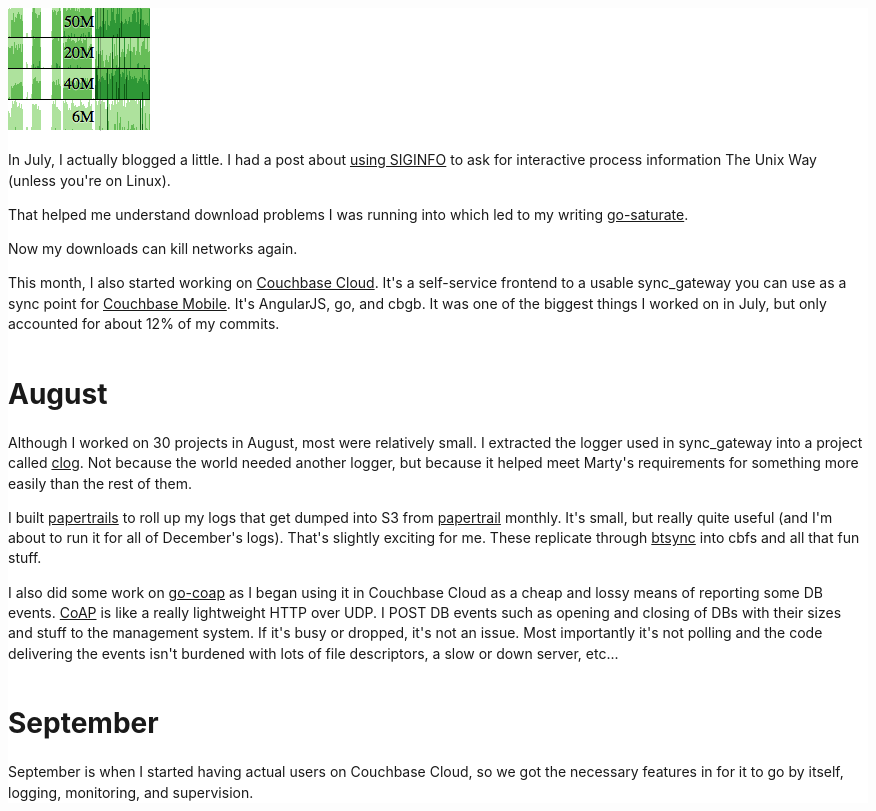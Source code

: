 <div>
  <img src="/images/cbfsperf.png"
        alt="cbfs perf" title="cbfs perf" class="floatleft"/>
</div>

In July, I actually blogged a little.  I had a post about
[using SIGINFO][siginfo] to ask for interactive process information
The Unix Way (unless you're on Linux).

That helped me understand download problems I was running into which
led to my writing [go-saturate][].

Now my downloads can kill networks again.

This month, I also started working on [Couchbase Cloud][cloud].  It's
a self-service frontend to a usable sync_gateway you can use as a sync
point for [Couchbase Mobile][cbmobile].  It's AngularJS, go, and
cbgb.  It was one of the biggest things I worked on in July, but only
accounted for about 12% of my commits.

# August

Although I worked on 30 projects in August, most were relatively
small.  I extracted the logger used in sync_gateway into a project
called [clog][].  Not because the world needed another logger, but
because it helped meet Marty's requirements for something more easily
than the rest of them.

I built [papertrails][] to roll up my logs that get dumped into S3
from [papertrail][] monthly.  It's small, but really quite useful (and
I'm about to run it for all of December's logs).  That's slightly
exciting for me.  These replicate through [btsync][] into cbfs and all
that fun stuff.

I also did some work on [go-coap][] as I began using it in Couchbase
Cloud as a cheap and lossy means of reporting some DB events.
[CoAP][] is like a really lightweight HTTP over UDP.  I POST DB events
such as opening and closing of DBs with their sizes and stuff to the
management system.  If it's busy or dropped, it's not an issue.  Most
importantly it's not polling and the code delivering the events isn't
burdened with lots of file descriptors, a slow or down server, etc...

# September

September is when I started having actual users on Couchbase Cloud, so
we got the necessary features in for it to go by itself, logging,
monitoring, and supervision.


[cbfs]: http://dustin.sallings.org/2012/09/27/cbfs.html
[gitmirror]: https://github.com/dustin/gitmirror
[cbugg]: https://github.com/couchbaselabs/cbugg
[couchbase]: http://www.couchbase.com/
[go-couchbase]: https://github.com/couchbaselabs/go-couchbase
[aaron]: http://crate.im/
[AngularJS]: http://angularjs.org/
[marty]: https://github.com/mschoch
[attachments]: https://www.youtube.com/watch?v=V0QpTnKaNE8
[setuphooks]: https://github.com/dustin/gitmirror/tree/master/setuphooks
[APRS]: http://en.wikipedia.org/wiki/Automatic_Packet_Reporting_System
[go-aprs]: https://github.com/dustin/go-aprs
[go-nma]: https://github.com/dustin/go-nma
[sallingshome]: https://github.com/dustin/sallingshome
[cbgb]: http://cbgb.io/
[steve]: https://github.com/steveyen
[go-broadcast]: https://github.com/dustin/go-broadcast
[frames]: https://github.com/dustin/frames
[seriesly]: https://github.com/dustin/seriesly
[location]: https://github.com/dustin/location
[sockjs]: https://github.com/igm/sockjs-go/
[go-jsonpointer]: https://github.com/dustin/go-jsonpointer
[gojson]: https://github.com/dustin/gojson
[pktreplay]: https://github.com/couchbaselabs/pktreplay
[pktlatency]: https://github.com/couchbaselabs/pktlatency
[trond]: http://trondn.blogspot.com/
[gobitcoin]: https://github.com/GeertJohan/go.bitcoin
[goquery]: https://github.com/opesun/goquery
[sync_gateway]: https://github.com/couchbase/sync_gateway
[go-hashset]: https://github.com/dustin/go-hashset
[siginfo]: /2013/07/04/siginfo.html
[go-saturate]: /2013/07/17/saturate.html
[cloud]: http://www.couchbasecloud.com/
[cbmobile]: https://github.com/couchbase/mobile
[clog]: https://github.com/couchbaselabs/clog
[papertrails]: https://github.com/dustin/papertrails
[papertrail]: http://papertrailapp.com/
[btsync]: http://www.bittorrent.com/sync
[go-coap]: https://github.com/dustin/go-coap
[CoAP]: http://tools.ietf.org/html/draft-ietf-core-coap-18
[logexec]: https://github.com/dustin/logexec
[washer project]: /2012/09/16/wash.html
[docker]: http://docker.io/
[confsed]: https://github.com/dustin/confsed
[go-manifest]: https://github.com/dustin/bindir/blob/master/go-manifest
[go-set-versions]: https://github.com/dustin/bindir/blob/master/go-set-versions
[gadzooks]: https://github.com/dustin/gadzooks
[drone.io]: http://drone.io/
[randbo]: https://github.com/dustin/ranbdo
[humanFormat]: http://cran.r-project.org/web/packages/humanFormat/index.html
[go-format]: https://github.com/dustin/go-format
[go-couch]: https://github.com/dustin/go-couch
[coveralls]: http://coveralls.io/
[goveralls]: https://github.com/mattn/goveralls
[gosh]: https://github.com/dustin/gosh
[This]: https://github.com/dustin/westspy
[stat collector]: https://github.com/couchbaselabs/statstore
[yellow]: https://github.com/dustin/yellow
[camlistore]: http://camlistore.org/
[xattr]: https://plus.google.com/105229686595945792364/posts/449d7ohG1aH